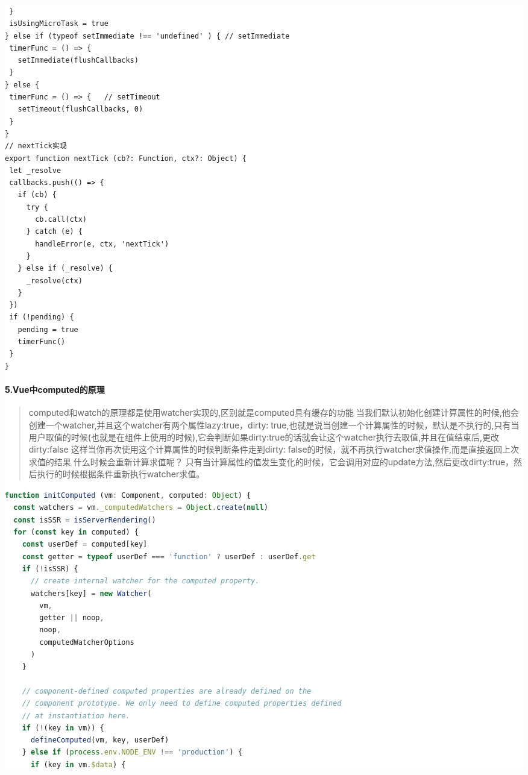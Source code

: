  ````ecmascript 6
  }
  isUsingMicroTask = true
} else if (typeof setImmediate !== 'undefined' ) { // setImmediate
  timerFunc = () => {
    setImmediate(flushCallbacks)
  }
} else {
  timerFunc = () => {   // setTimeout
    setTimeout(flushCallbacks, 0)
  }
}
// nextTick实现
export function nextTick (cb?: Function, ctx?: Object) {
  let _resolve
  callbacks.push(() => {
    if (cb) {
      try {
        cb.call(ctx)
      } catch (e) {
        handleError(e, ctx, 'nextTick')
      }
    } else if (_resolve) {
      _resolve(ctx)
    }
  })
  if (!pending) {
    pending = true
    timerFunc()
  }
}
````

#### 5.Vue中computed的原理
> computed和watch的原理都是使用watcher实现的,区别就是computed具有缓存的功能
> 当我们默认初始化创建计算属性的时候,他会创建一个watcher,并且这个watcher有两个属性lazy:true，dirty: true,也就是说当创建一个计算属性的时候，默认是不执行的,只有当用户取值的时候(也就是在组件上使用的时候),它会判断如果dirty:true的话就会让这个watcher执行去取值,并且在值结束后,更改dirty:false
>这样当你再次使用这个计算属性的时候判断条件走到dirty: false的时候，就不再执行watcher求值操作,而是直接返回上次求值的结果
>什么时候会重新计算求值呢？
>只有当计算属性的值发生变化的时候，它会调用对应的update方法,然后更改dirty:true，然后执行的时候根据条件重新执行watcher求值。
```typescript
function initComputed (vm: Component, computed: Object) {
  const watchers = vm._computedWatchers = Object.create(null)
  const isSSR = isServerRendering()
  for (const key in computed) {
    const userDef = computed[key]
    const getter = typeof userDef === 'function' ? userDef : userDef.get
    if (!isSSR) {
      // create internal watcher for the computed property.
      watchers[key] = new Watcher(
        vm,
        getter || noop,
        noop,
        computedWatcherOptions
      )
    }

    // component-defined computed properties are already defined on the
    // component prototype. We only need to define computed properties defined
    // at instantiation here.
    if (!(key in vm)) {
      defineComputed(vm, key, userDef)
    } else if (process.env.NODE_ENV !== 'production') {
      if (key in vm.$data) {
```